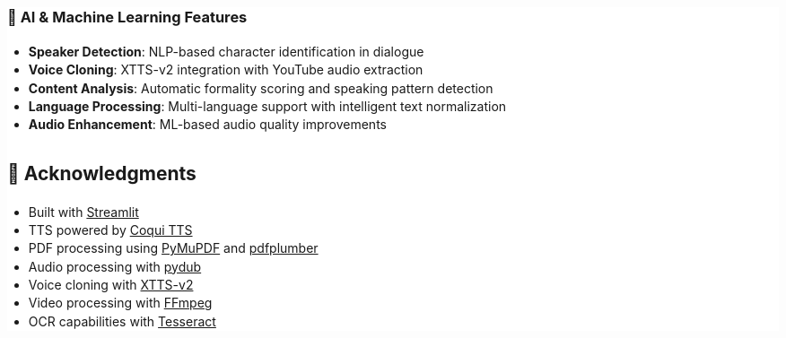 ### 🤖 **AI & Machine Learning Features**
- **Speaker Detection**: NLP-based character identification in dialogue
- **Voice Cloning**: XTTS-v2 integration with YouTube audio extraction
- **Content Analysis**: Automatic formality scoring and speaking pattern detection
- **Language Processing**: Multi-language support with intelligent text normalization
- **Audio Enhancement**: ML-based audio quality improvements

## 🎉 Acknowledgments

- Built with [Streamlit](https://streamlit.io/)
- TTS powered by [Coqui TTS](https://github.com/coqui-ai/TTS)
- PDF processing using [PyMuPDF](https://github.com/pymupdf/PyMuPDF) and [pdfplumber](https://github.com/jsvine/pdfplumber)
- Audio processing with [pydub](https://github.com/jiaaro/pydub)
- Voice cloning with [XTTS-v2](https://github.com/coqui-ai/TTS)
- Video processing with [FFmpeg](https://ffmpeg.org/)
- OCR capabilities with [Tesseract](https://github.com/tesseract-ocr/tesseract)
